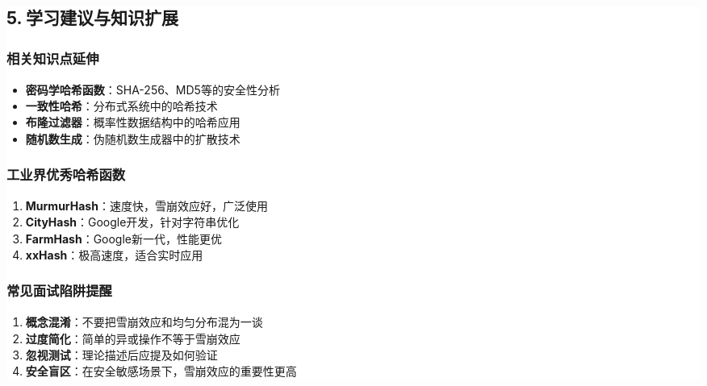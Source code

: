 ## 5. 学习建议与知识扩展

### 相关知识点延伸
- **密码学哈希函数**：SHA-256、MD5等的安全性分析
- **一致性哈希**：分布式系统中的哈希技术
- **布隆过滤器**：概率性数据结构中的哈希应用
- **随机数生成**：伪随机数生成器中的扩散技术

### 工业界优秀哈希函数
1. **MurmurHash**：速度快，雪崩效应好，广泛使用
2. **CityHash**：Google开发，针对字符串优化
3. **FarmHash**：Google新一代，性能更优
4. **xxHash**：极高速度，适合实时应用

### 常见面试陷阱提醒

1. **概念混淆**：不要把雪崩效应和均匀分布混为一谈
2. **过度简化**：简单的异或操作不等于雪崩效应
3. **忽视测试**：理论描述后应提及如何验证
4. **安全盲区**：在安全敏感场景下，雪崩效应的重要性更高
